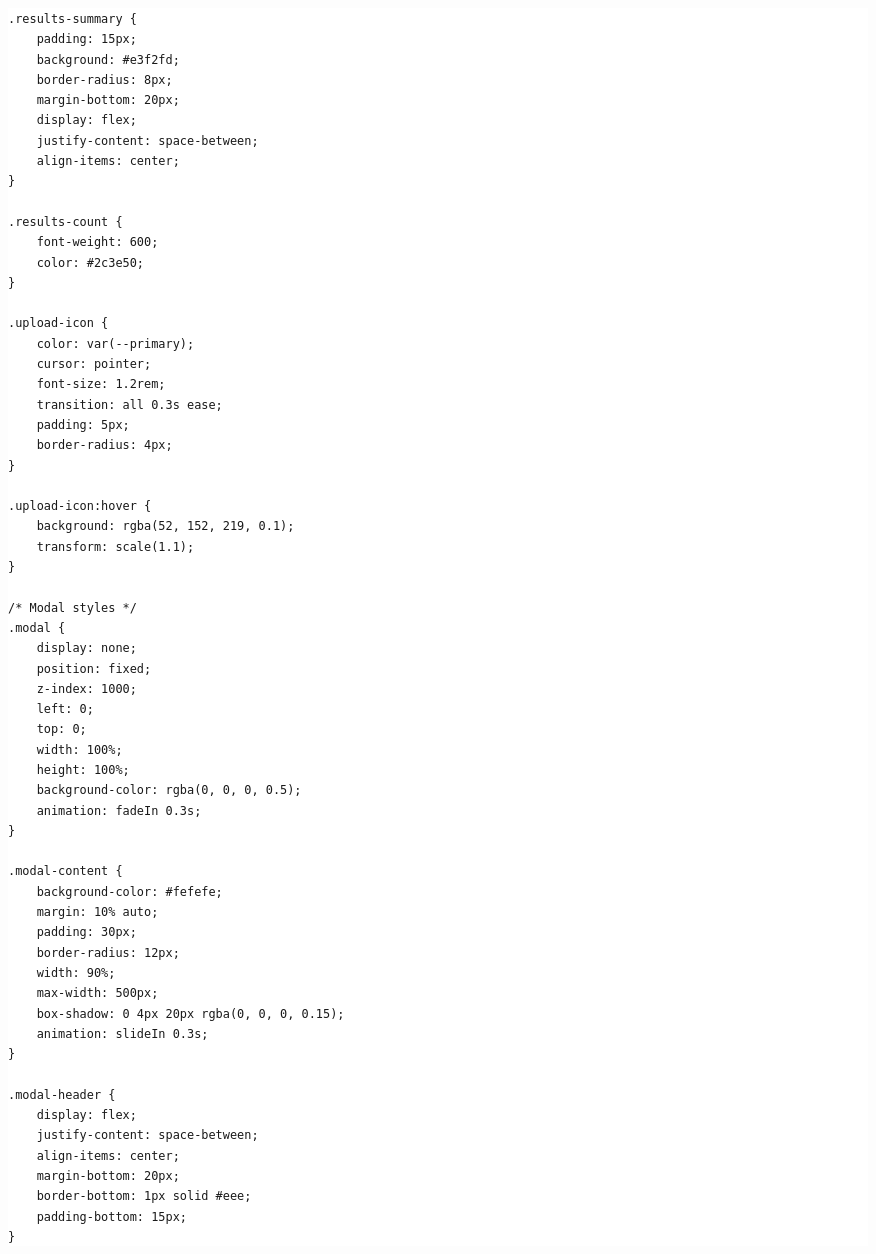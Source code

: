     .results-summary {
        padding: 15px;
        background: #e3f2fd;
        border-radius: 8px;
        margin-bottom: 20px;
        display: flex;
        justify-content: space-between;
        align-items: center;
    }

    .results-count {
        font-weight: 600;
        color: #2c3e50;
    }

    .upload-icon {
        color: var(--primary);
        cursor: pointer;
        font-size: 1.2rem;
        transition: all 0.3s ease;
        padding: 5px;
        border-radius: 4px;
    }

    .upload-icon:hover {
        background: rgba(52, 152, 219, 0.1);
        transform: scale(1.1);
    }

    /* Modal styles */
    .modal {
        display: none;
        position: fixed;
        z-index: 1000;
        left: 0;
        top: 0;
        width: 100%;
        height: 100%;
        background-color: rgba(0, 0, 0, 0.5);
        animation: fadeIn 0.3s;
    }

    .modal-content {
        background-color: #fefefe;
        margin: 10% auto;
        padding: 30px;
        border-radius: 12px;
        width: 90%;
        max-width: 500px;
        box-shadow: 0 4px 20px rgba(0, 0, 0, 0.15);
        animation: slideIn 0.3s;
    }

    .modal-header {
        display: flex;
        justify-content: space-between;
        align-items: center;
        margin-bottom: 20px;
        border-bottom: 1px solid #eee;
        padding-bottom: 15px;
    }
